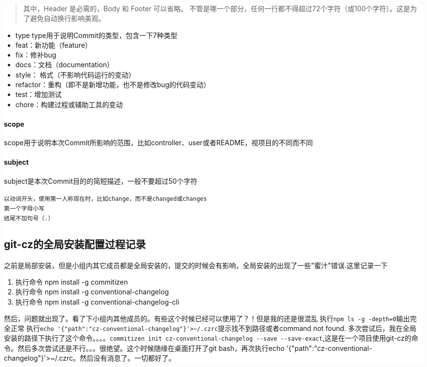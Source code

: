 >其中，Header 是必需的，Body 和 Footer 可以省略。
>不管是哪一个部分，任何一行都不得超过72个字符（或100个字符）。这是为了避免自动换行影响美观。

* type type用于说明Commit的类型，包含一下7种类型
* feat：新功能（feature）
* fix：修补bug
* docs：文档（documentation）
* style： 格式（不影响代码运行的变动）
* refactor：重构（即不是新增功能，也不是修改bug的代码变动）
* test：增加测试
* chore：构建过程或辅助工具的变动

#### scope

scope用于说明本次Commit所影响的范围，比如controller、user或者README，视项目的不同而不同

#### subject

subject是本次Commit目的的简短描述，一般不要超过50个字符

    以动词开头，使用第一人称现在时，比如change，而不是changed或changes
    第一个字母小写
    结尾不加句号（.）

## git-cz的全局安装配置过程记录

之前是局部安装，但是小组内其它成员都是全局安装的，提交的时候会有影响，全局安装的出现了一些"蜜汁"错误.这里记录一下

1. 执行命令 npm install -g commitizen
2. 执行命令 npm install -g conventional-changelog
3. 执行命令 npm install -g conventional-changelog-cli

然后，问题就出现了。看了下小组内其他成员的。有些这个时候已经可以使用了？！但是我的还是很混乱
执行```npm ls -g -depth=0```输出完全正常
执行```echo '{"path":"cz-conventional-changelog"}'>~/.czrc```提示找不到路径或者command not found.
多次尝试后，我在全局安装的路径下执行了这个命令。。。。```commitizen init cz-conventional-changelog --save --save-exact```,这是在一个项目使用git-cz的命令。然后多次尝试还是不行。。。很绝望。这个时候随缘在桌面打开了git bash，再次执行echo '{"path":"cz-conventional-changelog"}'>~/.czrc。然后没有消息了。一切都好了。